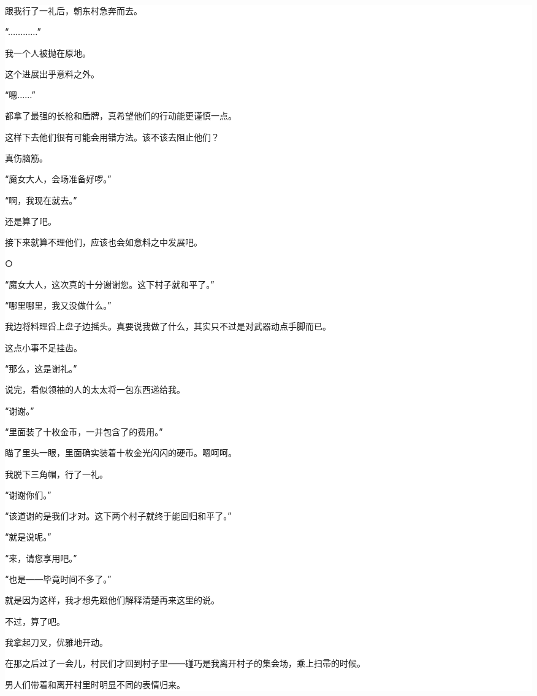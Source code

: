 跟我行了一礼后，朝东村急奔而去。

“…………”

我一个人被抛在原地。

这个进展出乎意料之外。

“嗯……”

都拿了最强的长枪和盾牌，真希望他们的行动能更谨慎一点。

这样下去他们很有可能会用错方法。该不该去阻止他们？

真伤脑筋。

“魔女大人，会场准备好啰。”

“啊，我现在就去。”

还是算了吧。

接下来就算不理他们，应该也会如意料之中发展吧。

○

“魔女大人，这次真的十分谢谢您。这下村子就和平了。”

“哪里哪里，我又没做什么。”

我边将料理舀上盘子边摇头。真要说我做了什么，其实只不过是对武器动点手脚而已。

这点小事不足挂齿。

“那么，这是谢礼。”

说完，看似领袖的人的太太将一包东西递给我。

“谢谢。”

“里面装了十枚金币，一并包含了的费用。”

瞄了里头一眼，里面确实装着十枚金光闪闪的硬币。嗯呵呵。

我脱下三角帽，行了一礼。

“谢谢你们。”

“该道谢的是我们才对。这下两个村子就终于能回归和平了。”

“就是说呢。”

“来，请您享用吧。”

“也是——毕竟时间不多了。”

就是因为这样，我才想先跟他们解释清楚再来这里的说。

不过，算了吧。

我拿起刀叉，优雅地开动。

在那之后过了一会儿，村民们才回到村子里——碰巧是我离开村子的集会场，乘上扫帚的时候。

男人们带着和离开村里时明显不同的表情归来。
